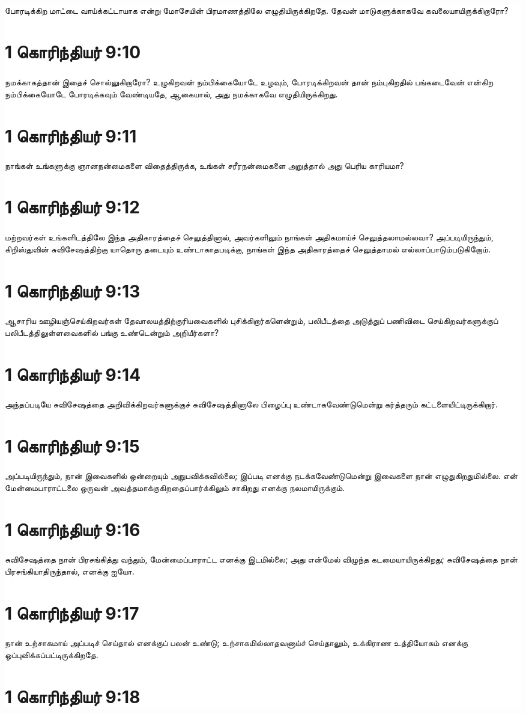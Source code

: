போரடிக்கிற மாட்டை வாய்க்கட்டாயாக என்று மோசேயின் பிரமாணத்திலே எழுதியிருக்கிறதே. தேவன் மாடுகளுக்காகவே கவலையாயிருக்கிறாரோ?

# 1 கொரிந்தியர் 9:10

நமக்காகத்தான் இதைச் சொல்லுகிறாரோ? உழுகிறவன் நம்பிக்கையோடே உழவும், போரடிக்கிறவன் தான் நம்புகிறதில் பங்கடைவேன் என்கிற நம்பிக்கையோடே போரடிக்கவும் வேண்டியதே, ஆகையால், அது நமக்காகவே எழுதியிருக்கிறது.

# 1 கொரிந்தியர் 9:11

நாங்கள் உங்களுக்கு ஞானநன்மைகளை விதைத்திருக்க, உங்கள் சரீரநன்மைகளை அறுத்தால் அது பெரிய காரியமா?

# 1 கொரிந்தியர் 9:12

மற்றவர்கள் உங்களிடத்திலே இந்த அதிகாரத்தைச் செலுத்தினால், அவர்களிலும் நாங்கள் அதிகமாய்ச் செலுத்தலாமல்லவா? அப்படியிருந்தும், கிறிஸ்துவின் சுவிசேஷத்திற்கு யாதொரு தடையும் உண்டாகாதபடிக்கு, நாங்கள் இந்த அதிகாரத்தைச் செலுத்தாமல் எல்லாப்பாடும்படுகிறோம்.

# 1 கொரிந்தியர் 9:13

ஆசாரிய ஊழியஞ்செய்கிறவர்கள் தேவாலயத்திற்குரியவைகளில் புசிக்கிறார்களென்றும், பலிபீடத்தை அடுத்துப் பணிவிடை செய்கிறவர்களுக்குப் பலிபீடத்திலுள்ளவைகளில் பங்கு உண்டென்றும் அறியீர்களா?

# 1 கொரிந்தியர் 9:14

அந்தப்படியே சுவிசேஷத்தை அறிவிக்கிறவர்களுக்குச் சுவிசேஷத்தினாலே பிழைப்பு உண்டாகவேண்டுமென்று கர்த்தரும் கட்டளையிட்டிருக்கிறார்.

# 1 கொரிந்தியர் 9:15

அப்படியிருந்தும், நான் இவைகளில் ஒன்றையும் அநுபவிக்கவில்லை; இப்படி எனக்கு நடக்கவேண்டுமென்று இவைகளை நான் எழுதுகிறதுமில்லை. என் மேன்மைபாராட்டலை ஒருவன் அவத்தமாக்குகிறதைப்பார்க்கிலும் சாகிறது எனக்கு நலமாயிருக்கும்.

# 1 கொரிந்தியர் 9:16

சுவிசேஷத்தை நான் பிரசங்கித்து வந்தும், மேன்மைப்பாராட்ட எனக்கு இடமில்லை; அது என்மேல் விழுந்த கடமையாயிருக்கிறது; சுவிசேஷத்தை நான் பிரசங்கியாதிருந்தால், எனக்கு ஐயோ.

# 1 கொரிந்தியர் 9:17

நான் உற்சாகமாய் அப்படிச் செய்தால் எனக்குப் பலன் உண்டு; உற்சாகமில்லாதவனாய்ச் செய்தாலும், உக்கிராண உத்தியோகம் எனக்கு ஒப்புவிக்கப்பட்டிருக்கிறதே.

# 1 கொரிந்தியர் 9:18
